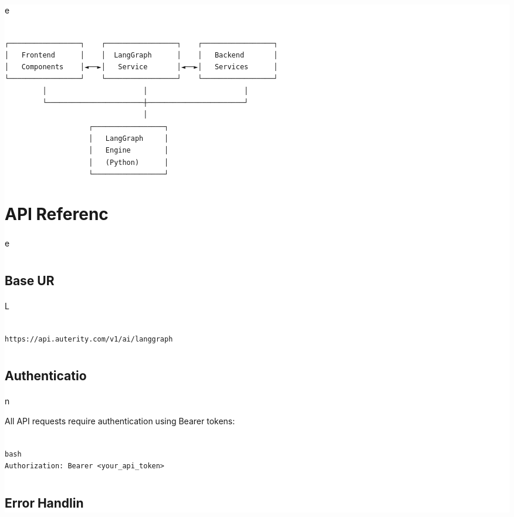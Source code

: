 e

```

┌─────────────────┐    ┌─────────────────┐    ┌─────────────────┐
│   Frontend      │    │  LangGraph      │    │   Backend       │
│   Components    │◄──►│   Service       │◄──►│   Services      │
└─────────────────┘    └─────────────────┘    └─────────────────┘
         │                       │                       │
         └───────────────────────┼───────────────────────┘
                                 │
                    ┌─────────────────┐
                    │   LangGraph     │
                    │   Engine        │
                    │   (Python)      │
                    └─────────────────┘

```

#

# API Referenc

e

#

## Base UR

L

```

https://api.auterity.com/v1/ai/langgraph

```

#

## Authenticatio

n

All API requests require authentication using Bearer tokens:

```

bash
Authorization: Bearer <your_api_token>

```

#

## Error Handlin

